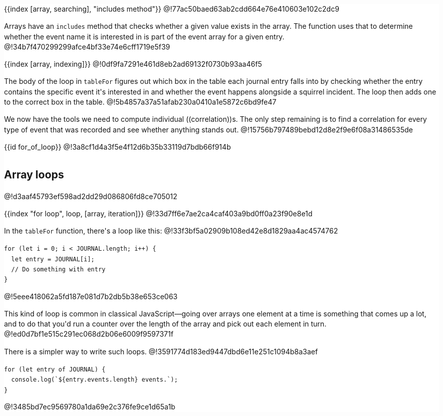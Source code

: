 {{index [array, searching], "includes method"}}
@!77ac50baed63ab2cdd664e76e410603e102c2dc9

Arrays have an `includes` method that checks whether a given value
exists in the array. The function uses that to determine whether the
event name it is interested in is part of the event array for a given
entry.
@!34b7f470299299afce4bf33e74e6cff1719e5f39

{{index [array, indexing]}}
@!0df9fa7291e461d8eb2ad69132f0730b93aa46f5

The body of the loop in `tableFor` figures out which box in the table
each journal entry falls into by checking whether the entry contains
the specific event it's interested in and whether the event happens
alongside a squirrel incident. The loop then adds one to the correct
box in the table.
@!5b4857a37a51afab230a0410a1e5872c6bd9fe47

We now have the tools we need to compute individual ((correlation))s.
The only step remaining is to find a correlation for every type of
event that was recorded and see whether anything stands out.
@!15756b797489bebd12d8e2f9e6f08a31486535de

{{id for_of_loop}}
@!3a8cf1d4a3f5e4f12d6b35b33119d7bdb66f914b

## Array loops
@!d3aaf45793ef598ad2dd29d086806fd8ce705012

{{index "for loop", loop, [array, iteration]}}
@!33d7ff6e7ae2ca4caf403a9bd0ff0a23f90e8e1d

In the `tableFor` function, there's a loop like this:
@!33f3bf5a02909b108ed42e8d1829aa4ac4574762

```
for (let i = 0; i < JOURNAL.length; i++) {
  let entry = JOURNAL[i];
  // Do something with entry
}
```
@!5eee418062a5fd187e081d7b2db5b38e653ce063

This kind of loop is common in classical JavaScript—going over arrays
one element at a time is something that comes up a lot, and to do that
you'd run a counter over the length of the array and pick out each
element in turn.
@!ed0d7bf1e515c291ec068d2b06e6009f9597371f

There is a simpler way to write such loops.
@!3591774d183ed9447dbd6e11e251c1094b8a3aef

```
for (let entry of JOURNAL) {
  console.log(`${entry.events.length} events.`);
}
```
@!3485bd7ec9569780a1da69e2c376fe9ce1d65a1b
